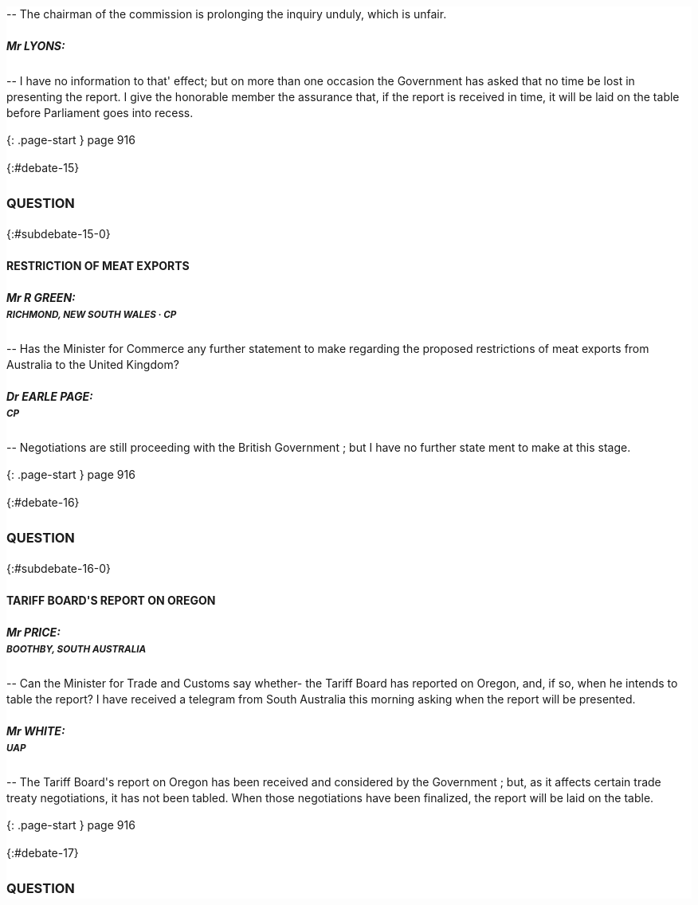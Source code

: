 -- The  chairman  of the commission is prolonging the inquiry unduly, which is unfair. 

##### Mr LYONS:

-- I have no information to that' effect; but on more than one occasion the Government has asked that no time be lost in presenting the report. I give the honorable member the assurance that, if the report is received in time, it will be laid on the table before Parliament goes into recess. 

{: .page-start }
page 916

{:#debate-15}
### QUESTION

{:#subdebate-15-0}
#### RESTRICTION OF MEAT EXPORTS

##### Mr R GREEN:<br><small class="text-muted">RICHMOND, NEW SOUTH WALES &middot; CP</small>

-- Has the Minister for Commerce any further statement to make regarding the proposed restrictions of meat exports from Australia to the United Kingdom? 

##### Dr EARLE PAGE:<br><small class="text-muted">CP</small>

-- Negotiations are still proceeding with the British Government ; but I have no further state ment to make at this stage. 

{: .page-start }
page 916

{:#debate-16}
### QUESTION

{:#subdebate-16-0}
#### TARIFF BOARD'S REPORT ON OREGON

##### Mr PRICE:<br><small class="text-muted">BOOTHBY, SOUTH AUSTRALIA</small>

-- Can the Minister for Trade and Customs say whether- the Tariff Board has reported on Oregon, and, if so, when he intends to table the report? I have received a telegram from South Australia this morning asking when the report will be presented. 

##### Mr WHITE:<br><small class="text-muted">UAP</small>

-- The Tariff Board's report on Oregon has been received and considered by the Government ; but, as it affects certain trade treaty negotiations, it has not been tabled. When those negotiations have been finalized, the report will be laid on the table. 

{: .page-start }
page 916

{:#debate-17}
### QUESTION
